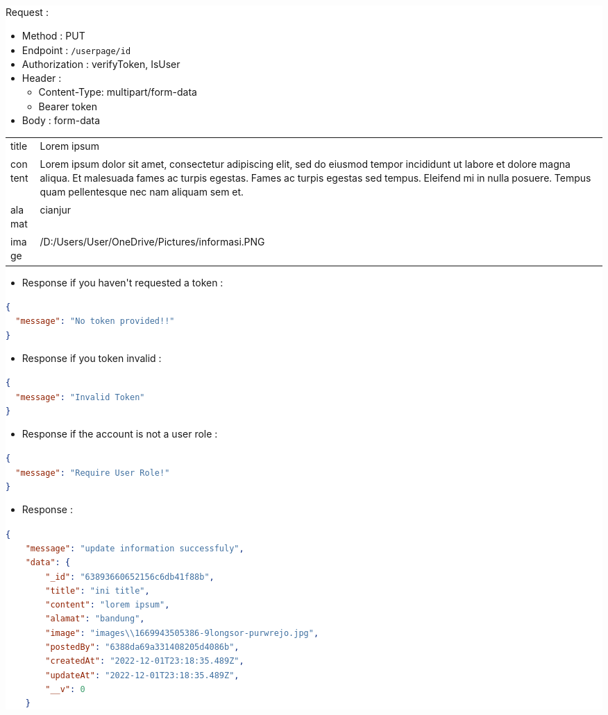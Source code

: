Request :
- Method : PUT
- Endpoint : `/userpage/id`
- Authorization : verifyToken, IsUser
- Header :
    - Content-Type: multipart/form-data
    - Bearer token
- Body :
form-data
<table>
  <tr>
    <td>title</td>
    <td>Lorem ipsum</td>
  </tr>
  <tr>
    <td>content</td>
    <td>Lorem ipsum dolor sit amet, consectetur adipiscing elit, sed do eiusmod tempor incididunt ut labore et dolore magna aliqua. Et malesuada fames ac turpis egestas. Fames ac turpis egestas sed tempus. Eleifend mi in nulla posuere. Tempus quam pellentesque nec nam aliquam sem et.</td>
  </tr>
  <tr>
    <td>alamat</td>
    <td>cianjur</td>
  </tr>
  <tr>
    <td>image</td>
    <td>/D:/Users/User/OneDrive/Pictures/informasi.PNG</td>
  </tr>
</table>

- Response if you haven't requested a token :
```json
{
  "message": "No token provided!!"
}
```


- Response if you token invalid :
```json
{
  "message": "Invalid Token"
}
```

- Response if the account is not a user role :
```json
{
  "message": "Require User Role!"
}
```

- Response :

```json 
{
    "message": "update information successfuly",
    "data": {
        "_id": "63893660652156c6db41f88b",
        "title": "ini title",
        "content": "lorem ipsum",
        "alamat": "bandung",
        "image": "images\\1669943505386-9longsor-purwrejo.jpg",
        "postedBy": "6388da69a331408205d4086b",
        "createdAt": "2022-12-01T23:18:35.489Z",
        "updateAt": "2022-12-01T23:18:35.489Z",
        "__v": 0
    }
```